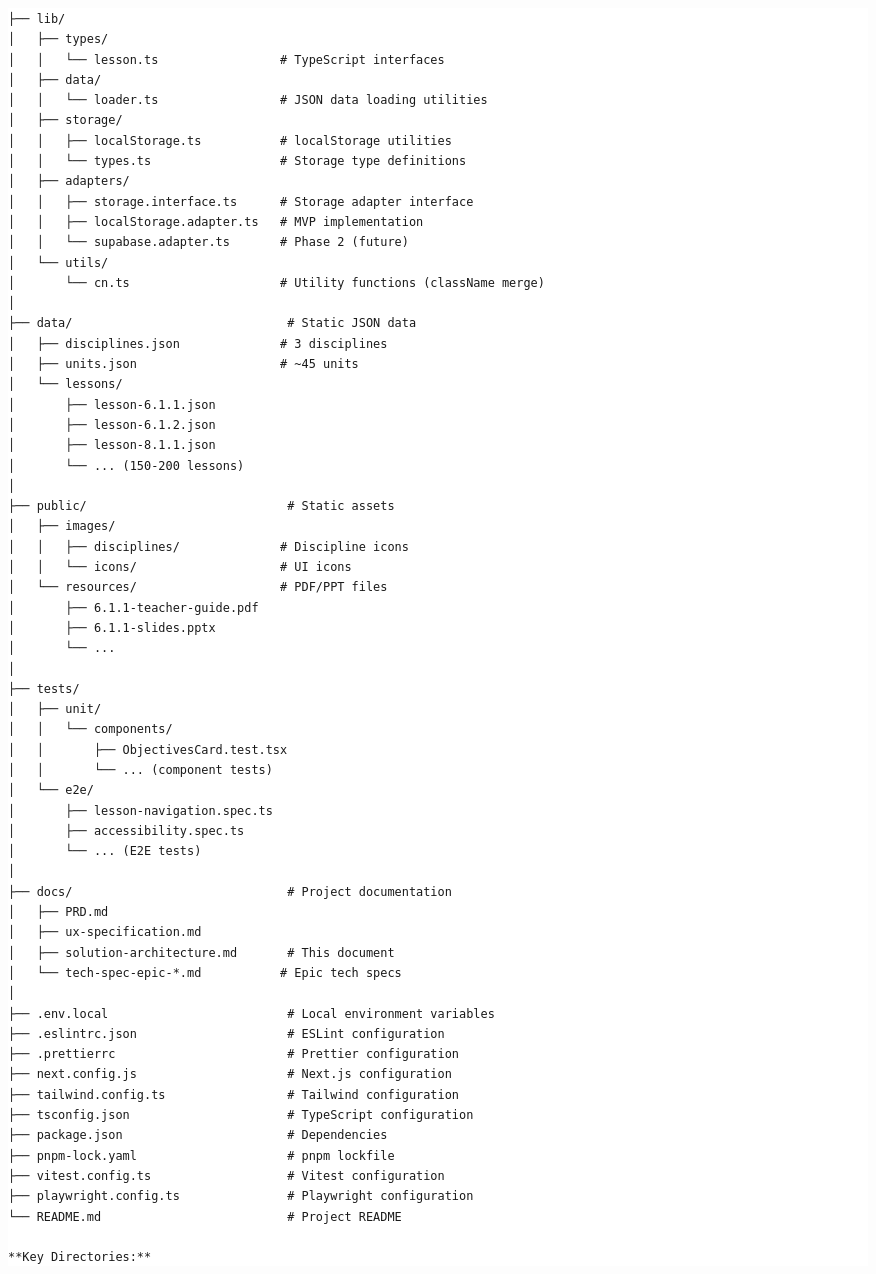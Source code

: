 ```
├── lib/
│   ├── types/
│   │   └── lesson.ts                 # TypeScript interfaces
│   ├── data/
│   │   └── loader.ts                 # JSON data loading utilities
│   ├── storage/
│   │   ├── localStorage.ts           # localStorage utilities
│   │   └── types.ts                  # Storage type definitions
│   ├── adapters/
│   │   ├── storage.interface.ts      # Storage adapter interface
│   │   ├── localStorage.adapter.ts   # MVP implementation
│   │   └── supabase.adapter.ts       # Phase 2 (future)
│   └── utils/
│       └── cn.ts                     # Utility functions (className merge)
│
├── data/                              # Static JSON data
│   ├── disciplines.json              # 3 disciplines
│   ├── units.json                    # ~45 units
│   └── lessons/
│       ├── lesson-6.1.1.json
│       ├── lesson-6.1.2.json
│       ├── lesson-8.1.1.json
│       └── ... (150-200 lessons)
│
├── public/                            # Static assets
│   ├── images/
│   │   ├── disciplines/              # Discipline icons
│   │   └── icons/                    # UI icons
│   └── resources/                    # PDF/PPT files
│       ├── 6.1.1-teacher-guide.pdf
│       ├── 6.1.1-slides.pptx
│       └── ...
│
├── tests/
│   ├── unit/
│   │   └── components/
│   │       ├── ObjectivesCard.test.tsx
│   │       └── ... (component tests)
│   └── e2e/
│       ├── lesson-navigation.spec.ts
│       ├── accessibility.spec.ts
│       └── ... (E2E tests)
│
├── docs/                              # Project documentation
│   ├── PRD.md
│   ├── ux-specification.md
│   ├── solution-architecture.md       # This document
│   └── tech-spec-epic-*.md           # Epic tech specs
│
├── .env.local                         # Local environment variables
├── .eslintrc.json                     # ESLint configuration
├── .prettierrc                        # Prettier configuration
├── next.config.js                     # Next.js configuration
├── tailwind.config.ts                 # Tailwind configuration
├── tsconfig.json                      # TypeScript configuration
├── package.json                       # Dependencies
├── pnpm-lock.yaml                     # pnpm lockfile
├── vitest.config.ts                   # Vitest configuration
├── playwright.config.ts               # Playwright configuration
└── README.md                          # Project README

**Key Directories:**

```